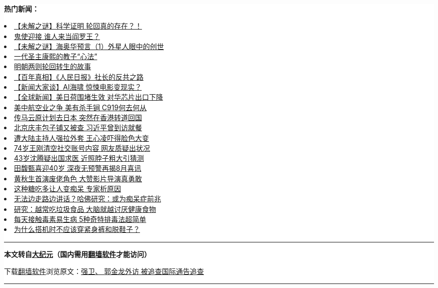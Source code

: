 <strong>热门新闻：</strong>
<li><a href="https://github.com/19920513/djy/blob/master/gb/23/3/24/n13957926.md#1">【未解之谜】科学证明 轮回真的存在？！</a></li>
<li><a href="https://github.com/19920513/djy/blob/master/gb/23/3/23/n13956715.md#1">鬼使迎接 谁人来当阎罗王？</a></li>
<li><a href="https://github.com/19920513/djy/blob/master/gb/23/3/28/n13960551.md#1">【未解之谜】海奥华预言（1）外星人眼中的创世</a></li>
<li><a href="https://github.com/19920513/djy/blob/master/gb/23/2/27/n13939508.md#1">一代圣主康熙的教子“心法”</a></li>
<li><a href="https://github.com/19920513/djy/blob/master/gb/23/3/16/n13951411.md#1">明朝两则轮回转生的故事</a></li>
<li><a href="https://github.com/19920513/djy/blob/master/gb/23/3/29/n13961246.md#1">【百年真相】《人民日报》社长的反共之路</a></li>
<li><a href="https://github.com/19920513/djy/blob/master/gb/23/3/31/n13962631.md#1">【新闻大家谈】AI海啸 惊悚电影变现实？</a></li>
<li><a href="https://github.com/19920513/djy/blob/master/gb/23/3/31/n13962443.md#1">【全球新闻】美日荷围堵生效 对华芯片出口下降</a></li>
<li><a href="https://github.com/19920513/djy/blob/master/gb/23/3/29/n13960616.md#1">美中航空业之争 美有杀手锏 C919何去何从</a></li>
<li><a href="https://github.com/19920513/djy/blob/master/gb/23/3/30/n13962026.md#1">传马云原计划去日本 突然在香港转道回国</a></li>
<li><a href="https://github.com/19920513/djy/blob/master/gb/23/3/30/n13961986.md#1">北京庆丰包子铺又被查 习近平曾到访就餐</a></li>
<li><a href="https://github.com/19920513/djy/blob/master/gb/23/3/29/n13961317.md#1">遭大陆主持人强拉外套 王心凌吓得脸色大变</a></li>
<li><a href="https://github.com/19920513/djy/blob/master/gb/23/3/30/n13962030.md#1">74岁王刚清空社交账号内容 网友质疑出状况</a></li>
<li><a href="https://github.com/19920513/djy/blob/master/gb/23/3/29/n13961287.md#1">43岁沈腾疑出国求医 近照脖子粗大引猜测</a></li>
<li><a href="https://github.com/19920513/djy/blob/master/gb/23/3/30/n13961584.md#1">田馥甄喜迎40岁 深夜无预警再揭8月喜讯</a></li>
<li><a href="https://github.com/19920513/djy/blob/master/gb/23/3/31/n13962128.md#1">黄秋生首演废佬角色 大赞影片导演真勇敢</a></li>
<li><a href="https://github.com/19920513/djy/blob/master/gb/23/3/20/n13954466.md#1">这种糖吃多让人变痴呆 专家析原因</a></li>
<li><a href="https://github.com/19920513/djy/blob/master/gb/23/3/29/n13961000.md#1">无法边走路边讲话？哈佛研究：或为痴呆症前兆</a></li>
<li><a href="https://github.com/19920513/djy/blob/master/gb/23/3/30/n13961835.md#1">研究：越常吃垃圾食品 大脑就越讨厌健康食物</a></li>
<li><a href="https://github.com/19920513/djy/blob/master/gb/23/3/26/n13958891.md#1">每天接触毒素易生病 5种奇特排毒法超简单</a></li>
<li><a href="https://github.com/19920513/djy/blob/master/gb/23/3/30/n13961705.md#1">为什么搭机时不应该穿紧身裤和脱鞋子？</a></li>
<hr>

<strong>本文转自<a href="https://www.epochtimes.com">大纪元</a>（国内需用<a href="https://github.com/19920513/www/blob/master/README.md#8">翻墙软件</a>才能访问）</strong><p>下载<a href="https://github.com/19920513/www/blob/master/README.md#8">翻墙软件</a>浏览原文：<a href="https://www.epochtimes.com/gb/15/6/20/n4461783.htm">强卫、 郭金龙外访  被追查国际通告追查</a></p><hr>
